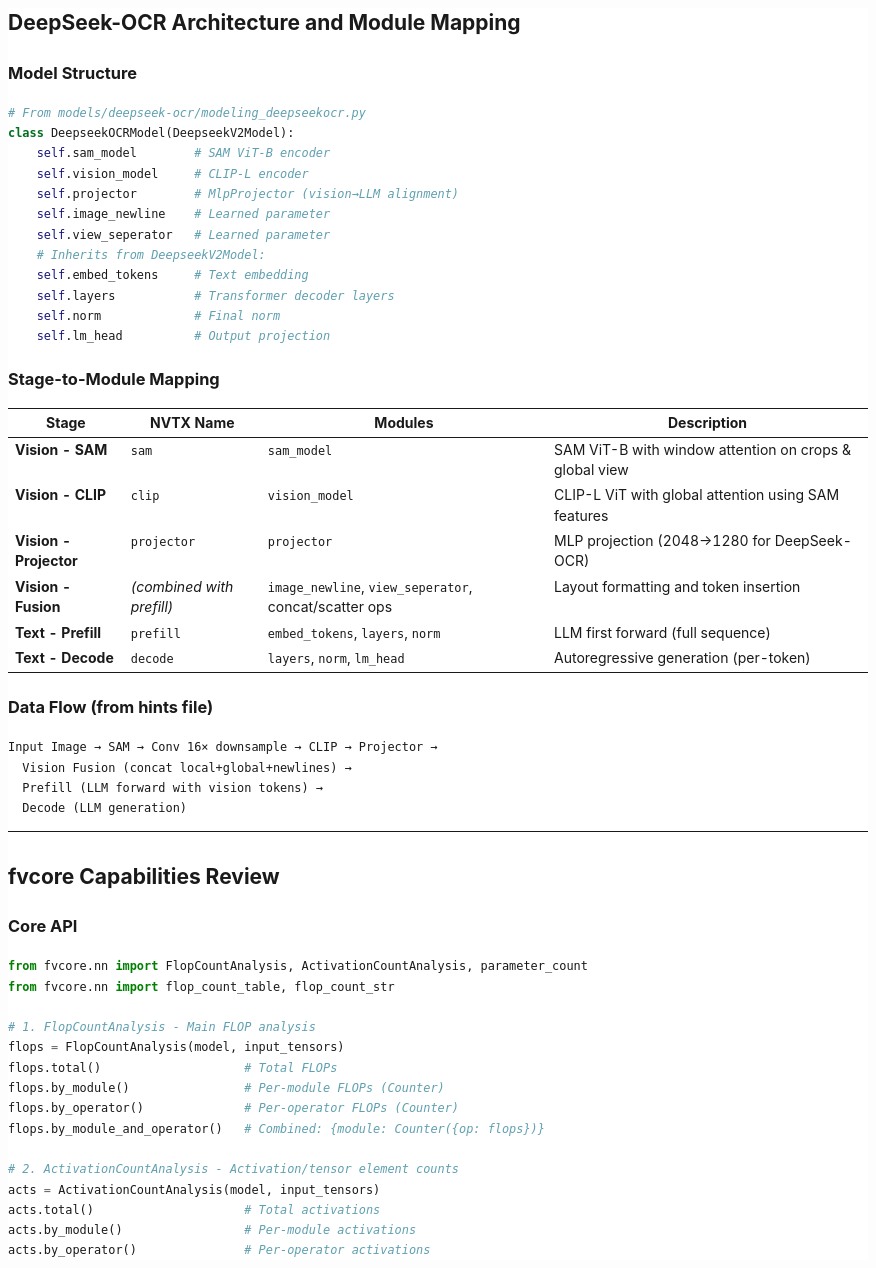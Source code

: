 ## DeepSeek-OCR Architecture and Module Mapping

### Model Structure
```python
# From models/deepseek-ocr/modeling_deepseekocr.py
class DeepseekOCRModel(DeepseekV2Model):
    self.sam_model        # SAM ViT-B encoder
    self.vision_model     # CLIP-L encoder
    self.projector        # MlpProjector (vision→LLM alignment)
    self.image_newline    # Learned parameter
    self.view_seperator   # Learned parameter
    # Inherits from DeepseekV2Model:
    self.embed_tokens     # Text embedding
    self.layers           # Transformer decoder layers
    self.norm             # Final norm
    self.lm_head          # Output projection
```

### Stage-to-Module Mapping

| Stage | NVTX Name | Modules | Description |
|-------|-----------|---------|-------------|
| **Vision - SAM** | `sam` | `sam_model` | SAM ViT-B with window attention on crops & global view |
| **Vision - CLIP** | `clip` | `vision_model` | CLIP-L ViT with global attention using SAM features |
| **Vision - Projector** | `projector` | `projector` | MLP projection (2048→1280 for DeepSeek-OCR) |
| **Vision - Fusion** | _(combined with prefill)_ | `image_newline`, `view_seperator`, concat/scatter ops | Layout formatting and token insertion |
| **Text - Prefill** | `prefill` | `embed_tokens`, `layers`, `norm` | LLM first forward (full sequence) |
| **Text - Decode** | `decode` | `layers`, `norm`, `lm_head` | Autoregressive generation (per-token) |

### Data Flow (from hints file)
```
Input Image → SAM → Conv 16× downsample → CLIP → Projector →
  Vision Fusion (concat local+global+newlines) →
  Prefill (LLM forward with vision tokens) →
  Decode (LLM generation)
```

---

## fvcore Capabilities Review

### Core API
```python
from fvcore.nn import FlopCountAnalysis, ActivationCountAnalysis, parameter_count
from fvcore.nn import flop_count_table, flop_count_str

# 1. FlopCountAnalysis - Main FLOP analysis
flops = FlopCountAnalysis(model, input_tensors)
flops.total()                    # Total FLOPs
flops.by_module()                # Per-module FLOPs (Counter)
flops.by_operator()              # Per-operator FLOPs (Counter)
flops.by_module_and_operator()   # Combined: {module: Counter({op: flops})}

# 2. ActivationCountAnalysis - Activation/tensor element counts
acts = ActivationCountAnalysis(model, input_tensors)
acts.total()                     # Total activations
acts.by_module()                 # Per-module activations
acts.by_operator()               # Per-operator activations
```